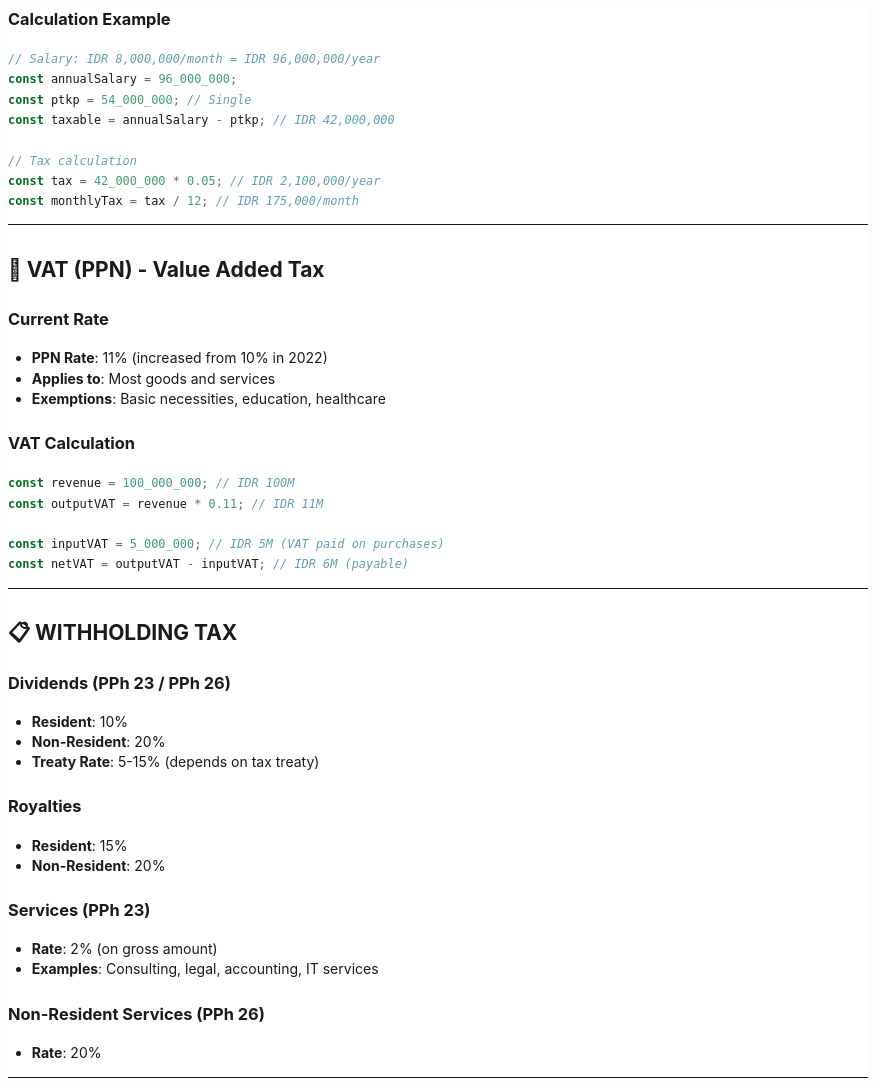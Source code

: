 ### Calculation Example
```typescript
// Salary: IDR 8,000,000/month = IDR 96,000,000/year
const annualSalary = 96_000_000;
const ptkp = 54_000_000; // Single
const taxable = annualSalary - ptkp; // IDR 42,000,000

// Tax calculation
const tax = 42_000_000 * 0.05; // IDR 2,100,000/year
const monthlyTax = tax / 12; // IDR 175,000/month
```

---

## 🏢 VAT (PPN) - Value Added Tax

### Current Rate
- **PPN Rate**: 11% (increased from 10% in 2022)
- **Applies to**: Most goods and services
- **Exemptions**: Basic necessities, education, healthcare

### VAT Calculation
```typescript
const revenue = 100_000_000; // IDR 100M
const outputVAT = revenue * 0.11; // IDR 11M

const inputVAT = 5_000_000; // IDR 5M (VAT paid on purchases)
const netVAT = outputVAT - inputVAT; // IDR 6M (payable)
```

---

## 📋 WITHHOLDING TAX

### Dividends (PPh 23 / PPh 26)
- **Resident**: 10%
- **Non-Resident**: 20%
- **Treaty Rate**: 5-15% (depends on tax treaty)

### Royalties
- **Resident**: 15%
- **Non-Resident**: 20%

### Services (PPh 23)
- **Rate**: 2% (on gross amount)
- **Examples**: Consulting, legal, accounting, IT services

### Non-Resident Services (PPh 26)
- **Rate**: 20%

---